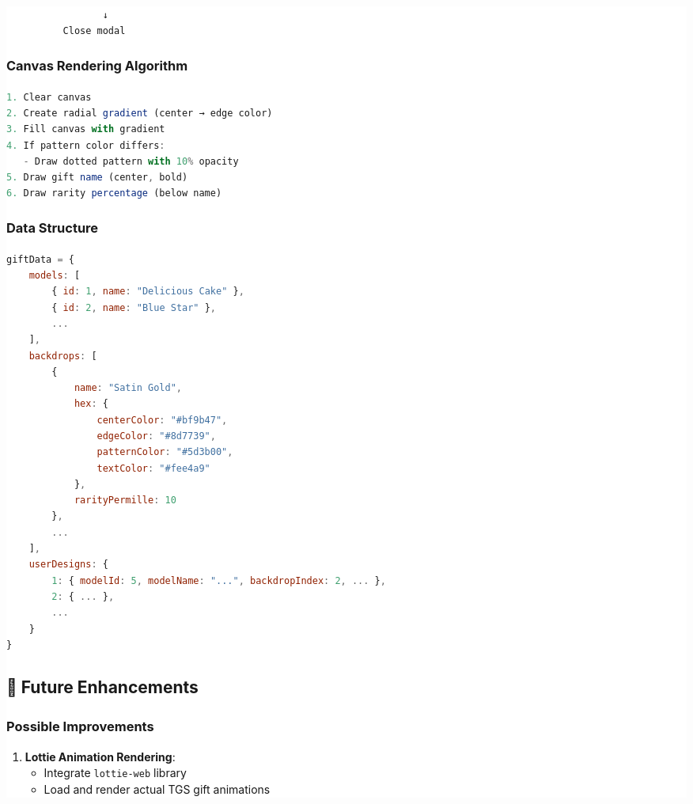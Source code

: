 ```
                 ↓
          Close modal
```

### Canvas Rendering Algorithm
```javascript
1. Clear canvas
2. Create radial gradient (center → edge color)
3. Fill canvas with gradient
4. If pattern color differs:
   - Draw dotted pattern with 10% opacity
5. Draw gift name (center, bold)
6. Draw rarity percentage (below name)
```

### Data Structure
```javascript
giftData = {
    models: [
        { id: 1, name: "Delicious Cake" },
        { id: 2, name: "Blue Star" },
        ...
    ],
    backdrops: [
        {
            name: "Satin Gold",
            hex: {
                centerColor: "#bf9b47",
                edgeColor: "#8d7739",
                patternColor: "#5d3b00",
                textColor: "#fee4a9"
            },
            rarityPermille: 10
        },
        ...
    ],
    userDesigns: {
        1: { modelId: 5, modelName: "...", backdropIndex: 2, ... },
        2: { ... },
        ...
    }
}
```

## 🚀 Future Enhancements

### Possible Improvements
1. **Lottie Animation Rendering**: 
   - Integrate `lottie-web` library
   - Load and render actual TGS gift animations
